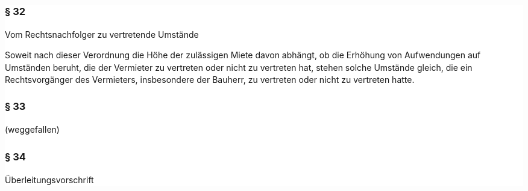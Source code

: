 </div>

</div>

</div>

<span id="BJNR016600970BJNE004701307.html"></span>

### § 32  
Vom Rechtsnachfolger zu vertretende Umstände

<div>

<div class="jnhtml">

<div>

<div class="jurAbsatz">

Soweit nach dieser Verordnung die Höhe der zulässigen Miete davon
abhängt, ob die Erhöhung von Aufwendungen auf Umständen beruht, die der
Vermieter zu vertreten oder nicht zu vertreten hat, stehen solche
Umstände gleich, die ein Rechtsvorgänger des Vermieters, insbesondere
der Bauherr, zu vertreten oder nicht zu vertreten hatte.

</div>

</div>

</div>

</div>

<span id="BJNR016600970BJNE004802320.html"></span>

### § 33  

<div>

<div class="jnhtml">

<div>

<div class="jurAbsatz">

(weggefallen)

</div>

</div>

</div>

</div>

<span id="BJNR016600970BJNE005403310.html"></span>

### § 34  
Überleitungsvorschrift

<div>
